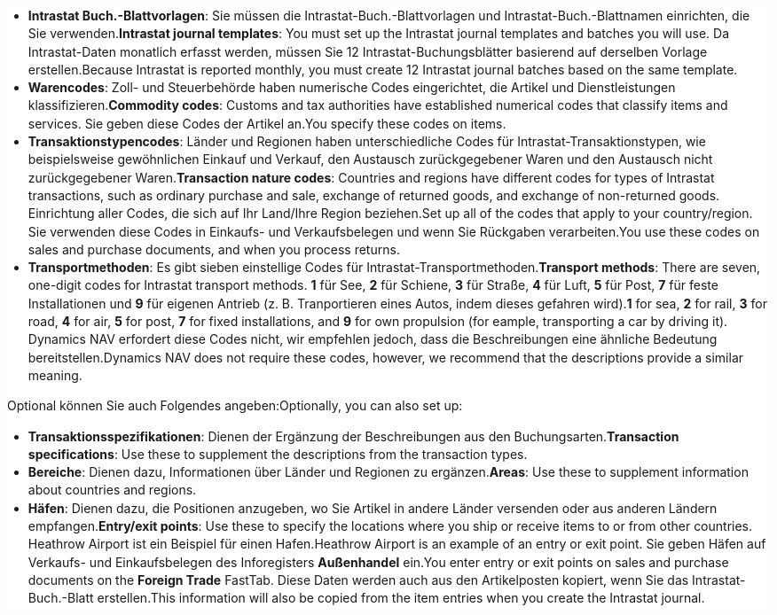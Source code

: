 * <span data-ttu-id="9e2f4-110">**Intrastat Buch.-Blattvorlagen**: Sie müssen die Intrastat-Buch.-Blattvorlagen und Intrastat-Buch.-Blattnamen einrichten, die Sie verwenden.</span><span class="sxs-lookup"><span data-stu-id="9e2f4-110">**Intrastat journal templates**: You must set up the Intrastat journal templates and batches you will use.</span></span> <span data-ttu-id="9e2f4-111">Da Intrastat-Daten monatlich erfasst werden, müssen Sie 12 Intrastat-Buchungsblätter basierend auf derselben Vorlage erstellen.</span><span class="sxs-lookup"><span data-stu-id="9e2f4-111">Because Intrastat is reported monthly, you must create 12 Intrastat journal batches based on the same template.</span></span>  
* <span data-ttu-id="9e2f4-112">**Warencodes**: Zoll- und Steuerbehörde haben numerische Codes eingerichtet, die Artikel und Dienstleistungen klassifizieren.</span><span class="sxs-lookup"><span data-stu-id="9e2f4-112">**Commodity codes**: Customs and tax authorities have established numerical codes that classify items and services.</span></span> <span data-ttu-id="9e2f4-113">Sie geben diese Codes der Artikel an.</span><span class="sxs-lookup"><span data-stu-id="9e2f4-113">You specify these codes on items.</span></span>
* <span data-ttu-id="9e2f4-114">**Transaktionstypencodes**: Länder und Regionen haben unterschiedliche Codes für Intrastat-Transaktionstypen, wie beispielsweise gewöhnlichen Einkauf und Verkauf, den Austausch zurückgegebener Waren und den Austausch nicht zurückgegebener Waren.</span><span class="sxs-lookup"><span data-stu-id="9e2f4-114">**Transaction nature codes**: Countries and regions have different codes for types of Intrastat transactions, such as ordinary purchase and sale, exchange of returned goods, and exchange of non-returned goods.</span></span> <span data-ttu-id="9e2f4-115">Einrichtung aller Codes, die sich auf Ihr Land/Ihre Region beziehen.</span><span class="sxs-lookup"><span data-stu-id="9e2f4-115">Set up all of the codes that apply to your country/region.</span></span> <span data-ttu-id="9e2f4-116">Sie verwenden diese Codes in Einkaufs- und Verkaufsbelegen und wenn Sie Rückgaben verarbeiten.</span><span class="sxs-lookup"><span data-stu-id="9e2f4-116">You use these codes on sales and purchase documents, and when you process returns.</span></span>  
* <span data-ttu-id="9e2f4-117">**Transportmethoden**: Es gibt sieben einstellige Codes für Intrastat-Transportmethoden.</span><span class="sxs-lookup"><span data-stu-id="9e2f4-117">**Transport methods**: There are seven, one-digit codes for Intrastat transport methods.</span></span> <span data-ttu-id="9e2f4-118">**1** für See, **2** für Schiene, **3** für Straße, **4** für Luft, **5** für Post, **7** für feste Installationen und **9** für eigenen Antrieb (z. B. Tranportieren eines Autos, indem dieses gefahren wird).</span><span class="sxs-lookup"><span data-stu-id="9e2f4-118">**1** for sea, **2** for rail, **3** for road, **4** for air, **5** for post, **7** for fixed installations, and **9** for own propulsion (for eample, transporting a car by driving it).</span></span> <span data-ttu-id="9e2f4-119">Dynamics NAV erfordert diese Codes nicht, wir empfehlen jedoch, dass die Beschreibungen eine ähnliche Bedeutung bereitstellen.</span><span class="sxs-lookup"><span data-stu-id="9e2f4-119">Dynamics NAV does not require these codes, however, we recommend that the descriptions provide a similar meaning.</span></span>  

<span data-ttu-id="9e2f4-120">Optional können Sie auch Folgendes angeben:</span><span class="sxs-lookup"><span data-stu-id="9e2f4-120">Optionally, you can also set up:</span></span>

* <span data-ttu-id="9e2f4-121">**Transaktionsspezifikationen**: Dienen der Ergänzung der Beschreibungen aus den Buchungsarten.</span><span class="sxs-lookup"><span data-stu-id="9e2f4-121">**Transaction specifications**: Use these to supplement the descriptions from the transaction types.</span></span>  
* <span data-ttu-id="9e2f4-122">**Bereiche**: Dienen dazu, Informationen über Länder und Regionen zu ergänzen.</span><span class="sxs-lookup"><span data-stu-id="9e2f4-122">**Areas**: Use these to supplement information about countries and regions.</span></span>  
* <span data-ttu-id="9e2f4-123">**Häfen**: Dienen dazu, die Positionen anzugeben, wo Sie Artikel in andere Länder versenden oder aus anderen Ländern empfangen.</span><span class="sxs-lookup"><span data-stu-id="9e2f4-123">**Entry/exit points**: Use these to specify the locations where you ship or receive items to or from other countries.</span></span> <span data-ttu-id="9e2f4-124">Heathrow Airport ist ein Beispiel für einen Hafen.</span><span class="sxs-lookup"><span data-stu-id="9e2f4-124">Heathrow Airport is an example of an entry or exit point.</span></span> <span data-ttu-id="9e2f4-125">Sie geben Häfen auf Verkaufs- und Einkaufsbelegen des Inforegisters **Außenhandel** ein.</span><span class="sxs-lookup"><span data-stu-id="9e2f4-125">You enter entry or exit points on sales and purchase documents on the **Foreign Trade** FastTab.</span></span> <span data-ttu-id="9e2f4-126">Diese Daten werden auch aus den Artikelposten kopiert, wenn Sie das Intrastat-Buch.-Blatt erstellen.</span><span class="sxs-lookup"><span data-stu-id="9e2f4-126">This information will also be copied from the item entries when you create the Intrastat journal.</span></span>  
